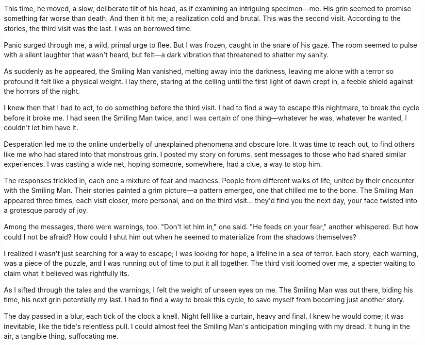 
  
This time, he moved, a slow, deliberate tilt of his head, as if examining an intriguing specimen—me. His grin seemed to promise something far worse than death. And then it hit me; a realization cold and brutal. This was the second visit. According to the stories, the third visit was the last. I was on borrowed time.
  

  
Panic surged through me, a wild, primal urge to flee. But I was frozen, caught in the snare of his gaze. The room seemed to pulse with a silent laughter that wasn't heard, but felt—a dark vibration that threatened to shatter my sanity.
  

  
As suddenly as he appeared, the Smiling Man vanished, melting away into the darkness, leaving me alone with a terror so profound it felt like a physical weight. I lay there, staring at the ceiling until the first light of dawn crept in, a feeble shield against the horrors of the night.
  

  
I knew then that I had to act, to do something before the third visit. I had to find a way to escape this nightmare, to break the cycle before it broke me. I had seen the Smiling Man twice, and I was certain of one thing—whatever he was, whatever he wanted, I couldn't let him have it.
  

  
Desperation led me to the online underbelly of unexplained phenomena and obscure lore. It was time to reach out, to find others like me who had stared into that monstrous grin. I posted my story on forums, sent messages to those who had shared similar experiences. I was casting a wide net, hoping someone, somewhere, had a clue, a way to stop him.
  

  
The responses trickled in, each one a mixture of fear and madness. People from different walks of life, united by their encounter with the Smiling Man. Their stories painted a grim picture—a pattern emerged, one that chilled me to the bone. The Smiling Man appeared three times, each visit closer, more personal, and on the third visit... they'd find you the next day, your face twisted into a grotesque parody of joy.
  

  
Among the messages, there were warnings, too. "Don't let him in," one said. "He feeds on your fear," another whispered. But how could I not be afraid? How could I shut him out when he seemed to materialize from the shadows themselves?
  

  
I realized I wasn't just searching for a way to escape; I was looking for hope, a lifeline in a sea of terror. Each story, each warning, was a piece of the puzzle, and I was running out of time to put it all together. The third visit loomed over me, a specter waiting to claim what it believed was rightfully its.
  

  
As I sifted through the tales and the warnings, I felt the weight of unseen eyes on me. The Smiling Man was out there, biding his time, his next grin potentially my last. I had to find a way to break this cycle, to save myself from becoming just another story.
  

  
The day passed in a blur, each tick of the clock a knell. Night fell like a curtain, heavy and final. I knew he would come; it was inevitable, like the tide's relentless pull. I could almost feel the Smiling Man's anticipation mingling with my dread. It hung in the air, a tangible thing, suffocating me.
  